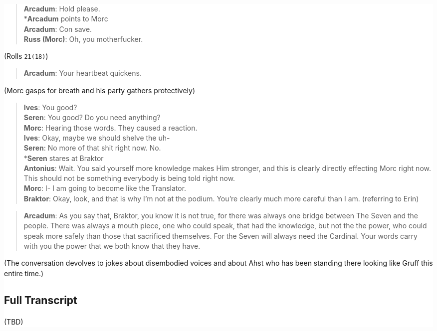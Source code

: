 > **Arcadum**: Hold please.<br>
***Arcadum** points to Morc<br>
**Arcadum**: Con save.<br>
**Russ (Morc)**: Oh, you motherfucker.

(Rolls `21(18)`)

> **Arcadum**: Your heartbeat quickens.

(Morc gasps for breath and his party gathers protectively)

> **Ives**: You good?<br>
**Seren**: You good? Do you need anything?<br>
**Morc**: Hearing those words. They caused a reaction.<br>
**Ives**: Okay, maybe we should shelve the uh-<br>
**Seren**: No more of that shit right now. No.<br>
***Seren** stares at Braktor<br>
**Antonius**: Wait. You said yourself more knowledge makes Him stronger, and this is clearly directly effecting Morc right now. This should not be something everybody is being told right now.<br>
**Morc**: I- I am going to become like the Translator.<br>
**Braktor**: Okay, look, and that is why I’m not at the podium. You’re clearly much more careful than I am. (referring to Erin)<br>

> **Arcadum**: As you say that, Braktor, you know it is not true, for there was always one bridge between The Seven and the people. There was always a mouth piece, one who could speak, that had the knowledge, but not the the power, who could speak more safely than those that sacrificed themselves. For the Seven will always need the Cardinal. Your words carry with you the power that we both know that they have.

(The conversation devolves to jokes about disembodied voices and about Ahst who has been standing there looking like Gruff this entire time.)



## Full Transcript

(TBD)
